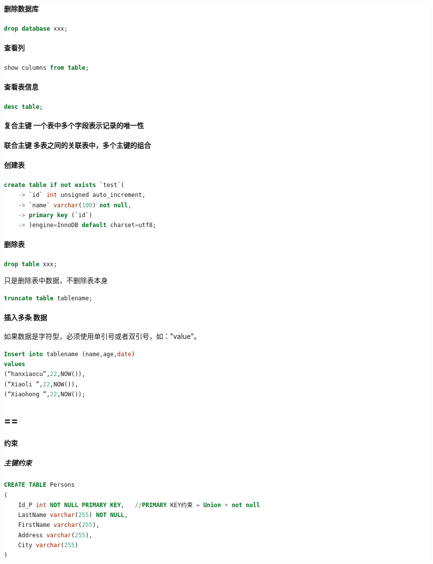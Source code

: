 
#### 删除数据库
```sql
drop database xxx;
```

#### 查看列
```sql
show culumns from table;
```

#### 查看表信息
```sql
desc table;
```

#### 复合主键 一个表中多个字段表示记录的唯一性
#### 联合主键 多表之间的关联表中，多个主键的组合

#### 创建表
```sql
create table if not exists `test`(
    -> `id` int unsigned auto_increment,
    -> `name` varchar(100) not null,
    -> primary key (`id`)
    -> )engine=InnoDB default charset=utf8;
```

#### 删除表
```sql
drop table xxx;
```

只是删除表中数据，不删除表本身
```sql
truncate table tablename;
```

#### 插入多条 数据
如果数据是字符型，必须使用单引号或者双引号，如："value"。
```sql
Insert into tablename (name,age,date) 
values 
(“hanxiaocu”,22,NOW()),
(“Xiaoli ”,22,NOW()),
(“Xiaohong ”,22,NOW());
```
==
-------

#### 约束
##### 主键约束
```sql
CREATE TABLE Persons
(
    Id_P int NOT NULL PRIMARY KEY,   //PRIMARY KEY约束 = Union + not null
    LastName varchar(255) NOT NULL,
    FirstName varchar(255),
    Address varchar(255),
    City varchar(255)
)
```
